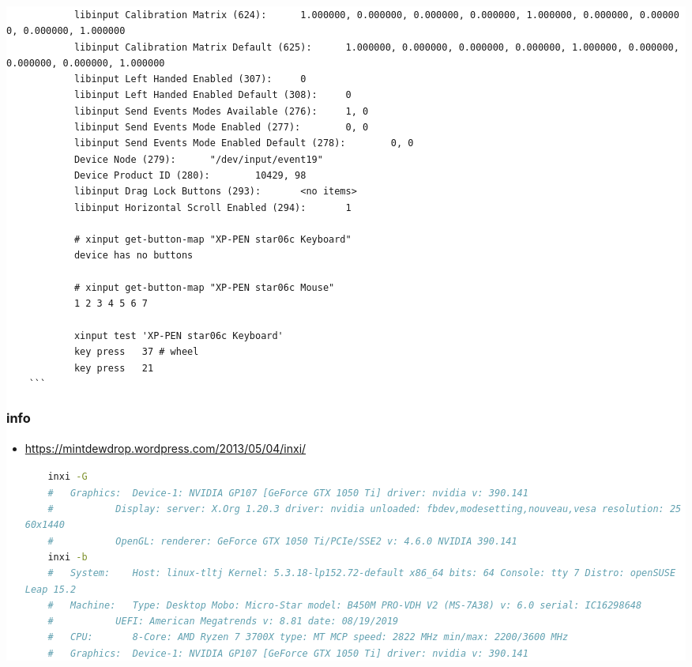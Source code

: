 				libinput Calibration Matrix (624):      1.000000, 0.000000, 0.000000, 0.000000, 1.000000, 0.000000, 0.000000, 0.000000, 1.000000
				libinput Calibration Matrix Default (625):      1.000000, 0.000000, 0.000000, 0.000000, 1.000000, 0.000000, 0.000000, 0.000000, 1.000000
				libinput Left Handed Enabled (307):     0
				libinput Left Handed Enabled Default (308):     0
				libinput Send Events Modes Available (276):     1, 0
				libinput Send Events Mode Enabled (277):        0, 0
				libinput Send Events Mode Enabled Default (278):        0, 0
				Device Node (279):      "/dev/input/event19"
				Device Product ID (280):        10429, 98
				libinput Drag Lock Buttons (293):       <no items>
				libinput Horizontal Scroll Enabled (294):       1

				# xinput get-button-map "XP-PEN star06c Keyboard"
				device has no buttons

				# xinput get-button-map "XP-PEN star06c Mouse"
				1 2 3 4 5 6 7

				xinput test 'XP-PEN star06c Keyboard'
				key press   37 # wheel
				key press   21
		```

### info

 * https://mintdewdrop.wordpress.com/2013/05/04/inxi/

	```bash
		inxi -G
		#	Graphics:  Device-1: NVIDIA GP107 [GeForce GTX 1050 Ti] driver: nvidia v: 390.141
		#			Display: server: X.Org 1.20.3 driver: nvidia unloaded: fbdev,modesetting,nouveau,vesa resolution: 2560x1440
		#			OpenGL: renderer: GeForce GTX 1050 Ti/PCIe/SSE2 v: 4.6.0 NVIDIA 390.141
		inxi -b
		#	System:    Host: linux-tltj Kernel: 5.3.18-lp152.72-default x86_64 bits: 64 Console: tty 7 Distro: openSUSE Leap 15.2
		#	Machine:   Type: Desktop Mobo: Micro-Star model: B450M PRO-VDH V2 (MS-7A38) v: 6.0 serial: IC16298648
		#			UEFI: American Megatrends v: 8.81 date: 08/19/2019
		#	CPU:       8-Core: AMD Ryzen 7 3700X type: MT MCP speed: 2822 MHz min/max: 2200/3600 MHz
		#	Graphics:  Device-1: NVIDIA GP107 [GeForce GTX 1050 Ti] driver: nvidia v: 390.141